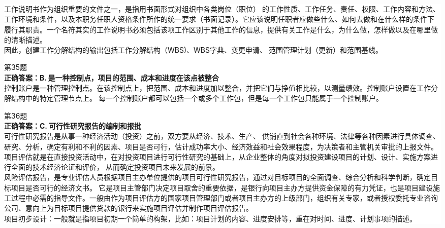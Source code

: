 工作说明书作为组织重要的文件之一，是指用书面形式对组织中各类岗位（职位） 的工作性质、工作任务、责任、权限、工作内容和方法、工作环境和条件，以及本职务任职人资格条件所作的统一要求（书面记录）。它应该说明任职者应做些什么、如何去做和在什么样的条件下履行其职责。一个名符其实的工作说明书必须包括该项工作区别于其他工作的信息，提供有关工作是什么，为什么做，怎样做以及在哪里做的清晰描述。  
因此，创建工作分解结构的输出包括工作分解结构（WBS)、WBS字典、变更申请、 范围管理计划（更新）和范围基线。  
  
第35题  
**正确答案：B. 是一种控制点，项目的范围、成本和进度在该点被整合**  
控制账户是一种管理控制点。在该控制点上，把范围、成本和进度加以整合，并把它们与挣值相比较，以测量绩效。控制账户设置在工作分解结构中的特定管理节点上。 每一个控制账户都可以包括一个或多个工作包，但是每一个工作包只能属于一个控制账户。  
  
第36题  
**正确答案：C. 可行性研究报告的编制和报批**  
可行性研究报告是从事一种经济活动（投资）之前，双方要从经济、技术、生产、 供销直到社会各种环境、法律等各种因素进行具体调查、研究、分析，确定有利和不利的因素、项目是否可行，估计成功率大小、经济效益和社会效果程度，为决策者和主管机关审批的上报文件。  
项目评估就是在直接投资活动中，在对投资项目进行可行性研究的基础上，从企业整体的角度对拟投资建设项目的计划、设计、实施方案进行全面的技术经济论证和评价， 从而确定投资项目未来发展的前景。  
风险评估报告，是专业评估人员根据项目主办单位提供的项目可行性研究报告，通过对目标项目的全面调查、综合分析和科学判断，确定目标项目是否可行的经济文书。 它是项目主管部门决定项目取舍的重要依据，是银行向项目主办方提供资金保障的有力凭证，也是项目建设施工过程中必需的指导文件。一般由作为项目评估方的国家项目管理部门或者项目主办方的上级部门，组织有关专家，或者授权委托专业咨询公司、意向上为目标项目提供贷款的银行来实施项目评估并制作项目评估报告。  
项目初步设计：一般就是指项目初期一个简单的构架，比如：项目计划的内容、进度安排等，重在对时间、进度、计划事项的描述。  

